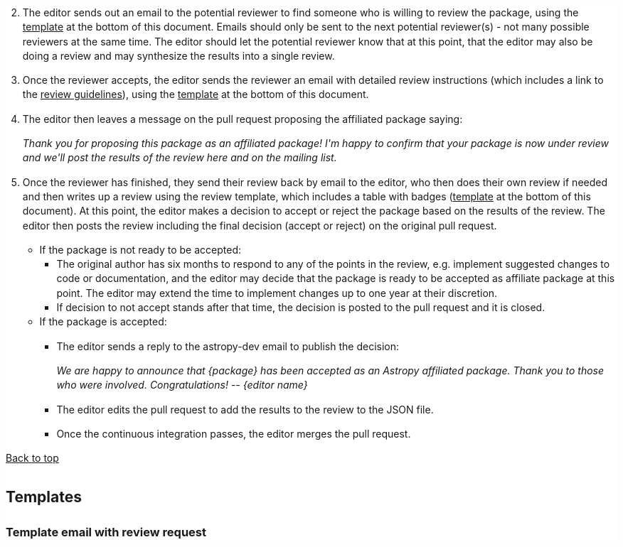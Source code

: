 2. The editor sends out an email to the potential reviewer to find someone who is
   willing to review the package, using the [template](#templatereviewrequest)
   at the bottom of this document.
   Emails should only be sent to the next potential reviewer(s) - not
   many possible reviewers at the same time. The editor should let the potential
   reviewer know that at this point, that the editor may also be doing a review and
   may synthesize the results into a single review.

3. Once the reviewer accepts, the editor sends the reviewer an email with detailed
   review instructions (which includes a link to the
   [review guidelines](https://github.com/astropy/astropy-project/blob/main/affiliated/affiliated_package_review_guidelines.md)),
   using the [template](#templatereviewinstructions) at the bottom of this document.

4. The editor then leaves a message on the pull request proposing the affiliated package saying:

   *Thank you for proposing this package as an affiliated package! I'm happy to
   confirm that your package is now under review and we'll post the results of
   the review here and on the mailing list.*

5. Once the reviewer has finished, they send their review back by email to the
   editor, who then does their own review if needed and then writes up a review
   using the review template, which includes a table with badges
   ([template](#templatereviewresult) at the bottom of this document).
   At this point, the editor makes a decision to accept or reject the package
   based on the results of the review. The editor then posts the review
   including the final decision (accept or reject) on the original pull request.

   * If the package is not ready to be accepted:
       * The original author has six months to respond to any of the points in the review,
         e.g. implement suggested changes to code or documentation,
         and the editor may decide that the package is ready to be accepted as affiliate
	 package at this point. The editor may extend the time to implement changes up to one
	 year at their discretion.
       * If decision to not accept stands after that time, the decision is posted to the 
         pull request and it is closed.
   * If the package is accepted:
       * The editor sends a reply to the astropy-dev email to publish the decision:

         *We are happy to announce that {package} has been accepted as an
         Astropy affiliated package. Thank you to those who were involved.
         Congratulations! -- {editor name}*

       * The editor edits the pull request to add the results to the review to the JSON file.
       * Once the continuous integration passes, the editor merges the pull request.

<a href="#top">Back to top</a>

<a name="templates"/>

## Templates

<a name="templatereviewrequest"/>

### Template email with review request
